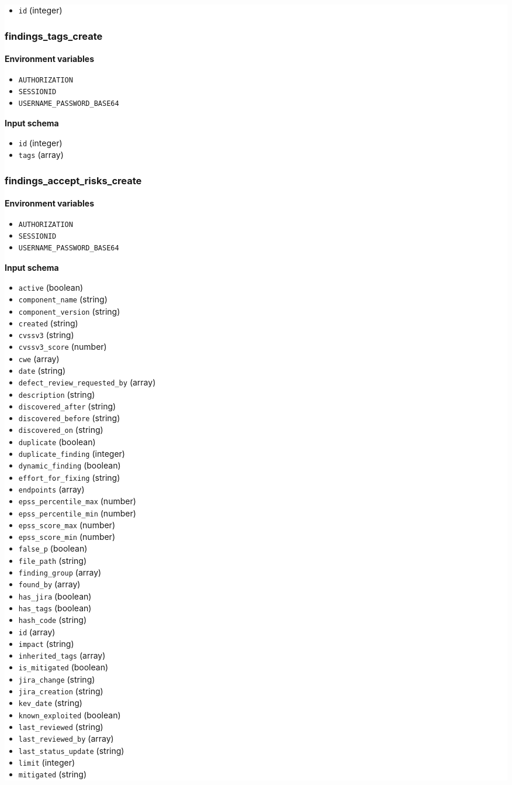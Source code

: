 - `id` (integer)

### findings_tags_create

**Environment variables**

- `AUTHORIZATION`
- `SESSIONID`
- `USERNAME_PASSWORD_BASE64`

**Input schema**

- `id` (integer)
- `tags` (array)

### findings_accept_risks_create

**Environment variables**

- `AUTHORIZATION`
- `SESSIONID`
- `USERNAME_PASSWORD_BASE64`

**Input schema**

- `active` (boolean)
- `component_name` (string)
- `component_version` (string)
- `created` (string)
- `cvssv3` (string)
- `cvssv3_score` (number)
- `cwe` (array)
- `date` (string)
- `defect_review_requested_by` (array)
- `description` (string)
- `discovered_after` (string)
- `discovered_before` (string)
- `discovered_on` (string)
- `duplicate` (boolean)
- `duplicate_finding` (integer)
- `dynamic_finding` (boolean)
- `effort_for_fixing` (string)
- `endpoints` (array)
- `epss_percentile_max` (number)
- `epss_percentile_min` (number)
- `epss_score_max` (number)
- `epss_score_min` (number)
- `false_p` (boolean)
- `file_path` (string)
- `finding_group` (array)
- `found_by` (array)
- `has_jira` (boolean)
- `has_tags` (boolean)
- `hash_code` (string)
- `id` (array)
- `impact` (string)
- `inherited_tags` (array)
- `is_mitigated` (boolean)
- `jira_change` (string)
- `jira_creation` (string)
- `kev_date` (string)
- `known_exploited` (boolean)
- `last_reviewed` (string)
- `last_reviewed_by` (array)
- `last_status_update` (string)
- `limit` (integer)
- `mitigated` (string)